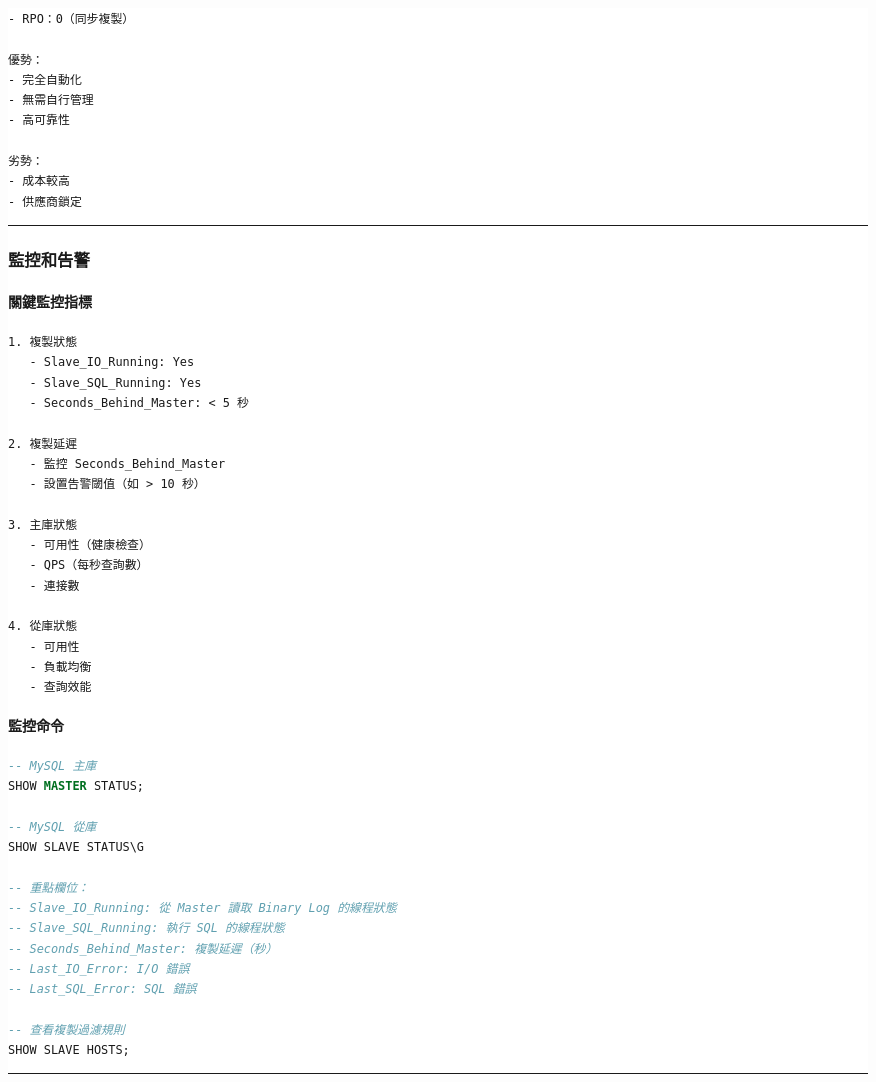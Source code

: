 ```
- RPO：0（同步複製）

優勢：
- 完全自動化
- 無需自行管理
- 高可靠性

劣勢：
- 成本較高
- 供應商鎖定
```

---

### 監控和告警

#### 關鍵監控指標

```
1. 複製狀態
   - Slave_IO_Running: Yes
   - Slave_SQL_Running: Yes
   - Seconds_Behind_Master: < 5 秒

2. 複製延遲
   - 監控 Seconds_Behind_Master
   - 設置告警閾值（如 > 10 秒）

3. 主庫狀態
   - 可用性（健康檢查）
   - QPS（每秒查詢數）
   - 連接數

4. 從庫狀態
   - 可用性
   - 負載均衡
   - 查詢效能
```

#### 監控命令

```sql
-- MySQL 主庫
SHOW MASTER STATUS;

-- MySQL 從庫
SHOW SLAVE STATUS\G

-- 重點欄位：
-- Slave_IO_Running: 從 Master 讀取 Binary Log 的線程狀態
-- Slave_SQL_Running: 執行 SQL 的線程狀態
-- Seconds_Behind_Master: 複製延遲（秒）
-- Last_IO_Error: I/O 錯誤
-- Last_SQL_Error: SQL 錯誤

-- 查看複製過濾規則
SHOW SLAVE HOSTS;
```

---